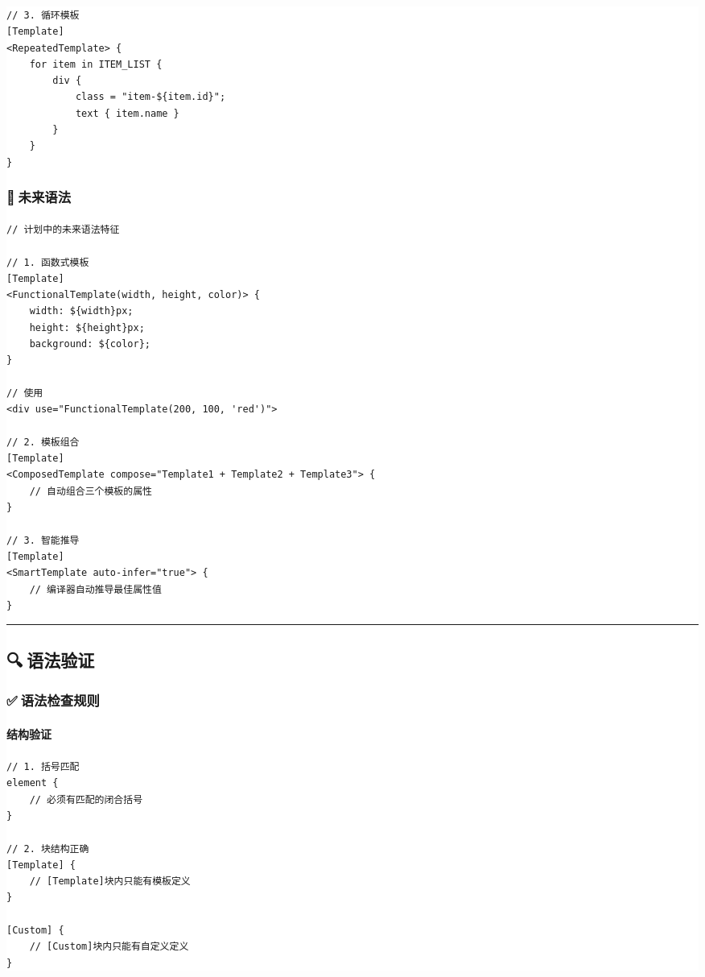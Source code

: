 ```chtl
// 3. 循环模板
[Template]
<RepeatedTemplate> {
    for item in ITEM_LIST {
        div {
            class = "item-${item.id}";
            text { item.name }
        }
    }
}
```

### 🚀 未来语法

```chtl
// 计划中的未来语法特征

// 1. 函数式模板
[Template]
<FunctionalTemplate(width, height, color)> {
    width: ${width}px;
    height: ${height}px;
    background: ${color};
}

// 使用
<div use="FunctionalTemplate(200, 100, 'red')">

// 2. 模板组合
[Template]
<ComposedTemplate compose="Template1 + Template2 + Template3"> {
    // 自动组合三个模板的属性
}

// 3. 智能推导
[Template]
<SmartTemplate auto-infer="true"> {
    // 编译器自动推导最佳属性值
}
```

---

## 🔍 语法验证

### ✅ 语法检查规则

#### 结构验证
```chtl
// 1. 括号匹配
element {
    // 必须有匹配的闭合括号
}

// 2. 块结构正确
[Template] {
    // [Template]块内只能有模板定义
}

[Custom] {
    // [Custom]块内只能有自定义定义
}

```
